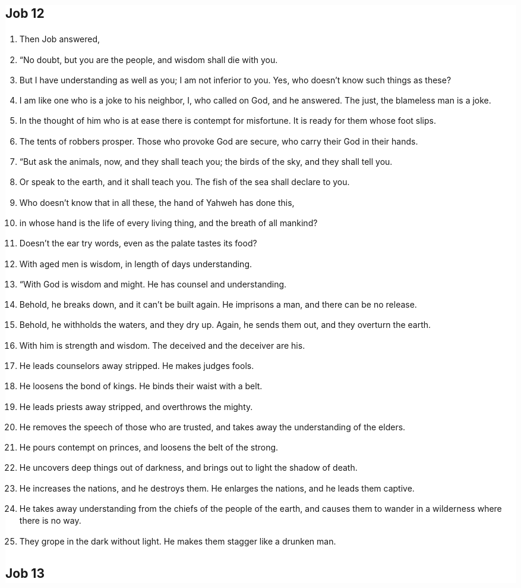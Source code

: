 ## Job 12

1. Then Job answered,  

2. “No doubt, but you are the people, and wisdom shall die with you. 

3. But I have understanding as well as you; I am not inferior to you. Yes, who doesn’t know such things as these? 

4. I am like one who is a joke to his neighbor, I, who called on God, and he answered. The just, the blameless man is a joke. 

5. In the thought of him who is at ease there is contempt for misfortune. It is ready for them whose foot slips. 

6. The tents of robbers prosper. Those who provoke God are secure, who carry their God in their hands.   

7. “But ask the animals, now, and they shall teach you; the birds of the sky, and they shall tell you. 

8. Or speak to the earth, and it shall teach you. The fish of the sea shall declare to you. 

9. Who doesn’t know that in all these, the hand of Yahweh has done this, 

10. in whose hand is the life of every living thing, and the breath of all mankind? 

11. Doesn’t the ear try words, even as the palate tastes its food? 

12. With aged men is wisdom, in length of days understanding.   

13. “With God is wisdom and might. He has counsel and understanding. 

14. Behold, he breaks down, and it can’t be built again. He imprisons a man, and there can be no release. 

15. Behold, he withholds the waters, and they dry up. Again, he sends them out, and they overturn the earth. 

16. With him is strength and wisdom. The deceived and the deceiver are his. 

17. He leads counselors away stripped. He makes judges fools. 

18. He loosens the bond of kings. He binds their waist with a belt. 

19. He leads priests away stripped, and overthrows the mighty. 

20. He removes the speech of those who are trusted, and takes away the understanding of the elders. 

21. He pours contempt on princes, and loosens the belt of the strong. 

22. He uncovers deep things out of darkness, and brings out to light the shadow of death. 

23. He increases the nations, and he destroys them. He enlarges the nations, and he leads them captive. 

24. He takes away understanding from the chiefs of the people of the earth, and causes them to wander in a wilderness where there is no way. 

25. They grope in the dark without light. He makes them stagger like a drunken man.    

## Job 13
